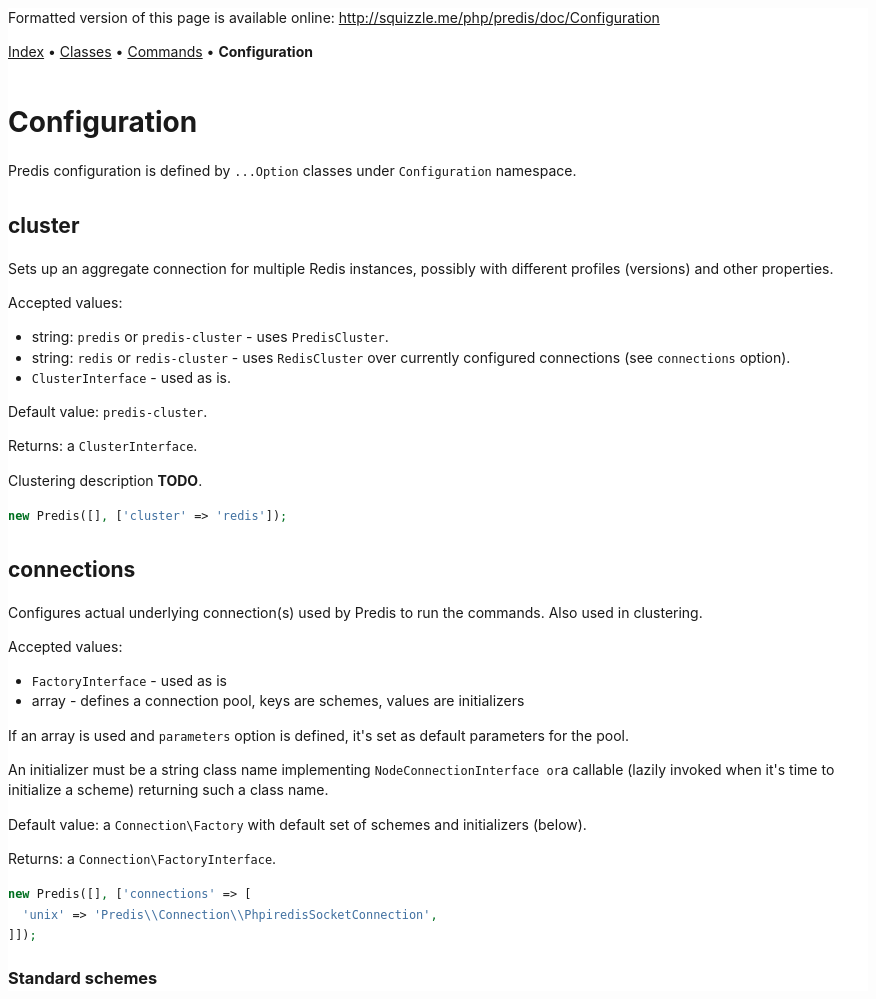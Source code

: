 Formatted version of this page is available online: http://squizzle.me/php/predis/doc/Configuration

[Index](README.md) • [Classes](Classes.md) • [Commands](Commands.md) • **Configuration**

# Configuration

Predis configuration is defined by `...Option` classes under `Configuration` namespace.

## cluster

Sets up an aggregate connection for multiple Redis instances, possibly with different profiles (versions) and other properties.

Accepted values:

* string: `predis` or `predis-cluster` - uses `PredisCluster`.
* string: `redis` or `redis-cluster` - uses `RedisCluster` over currently configured connections (see `connections` option).
* `ClusterInterface` - used as is.

Default value: `predis-cluster`.

Returns: a `ClusterInterface`.

Clustering description **TODO**.

```PHP
new Predis([], ['cluster' => 'redis']);
```

## connections

Configures actual underlying connection(s) used by Predis to run the commands. Also used in clustering.

Accepted values:

* `FactoryInterface` - used as is
* array - defines a connection pool, keys are schemes, values are initializers

If an array is used and `parameters` option is defined, it's set as default parameters for the pool.

An initializer must be a string class name implementing `NodeConnectionInterface or`a callable (lazily invoked when it's time to initialize a scheme) returning such a class name.

Default value: a `Connection\Factory` with default set of schemes and initializers (below).

Returns: a `Connection\FactoryInterface`.

```PHP
new Predis([], ['connections' => [
  'unix' => 'Predis\\Connection\\PhpiredisSocketConnection',
]]);
```

### Standard schemes
